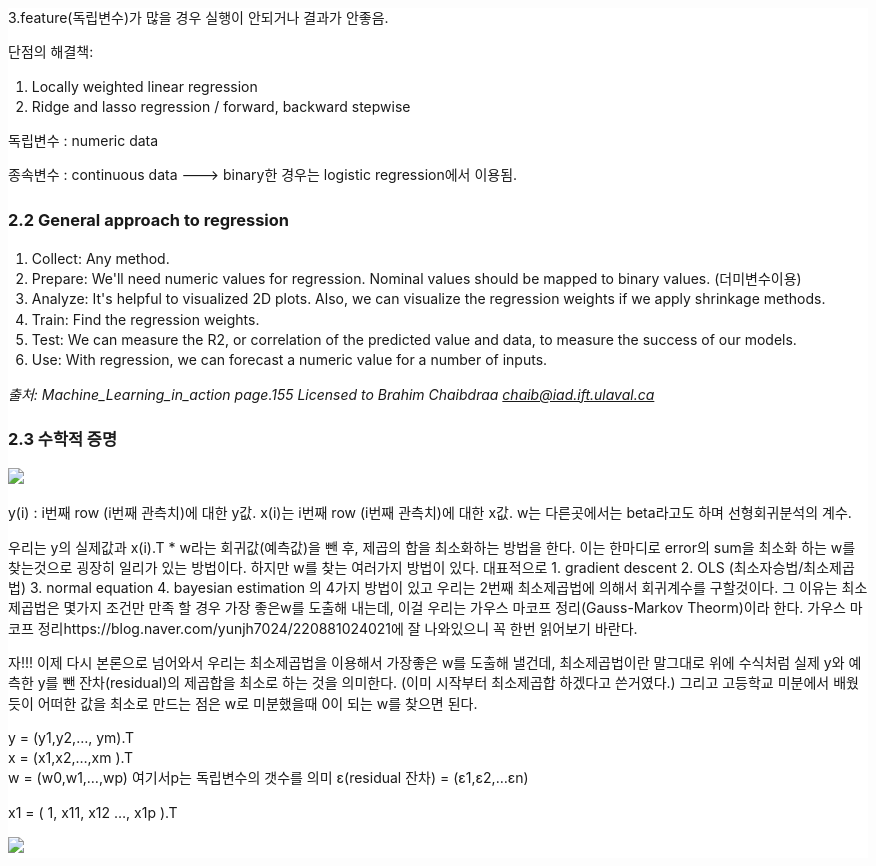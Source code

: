 3.feature(독립변수)가 많을 경우 실행이 안되거나 결과가 안좋음.

단점의 해결책:

1. Locally weighted linear regression
2. Ridge and lasso regression / forward, backward stepwise

독립변수 : numeric data

종속변수 : continuous data ---> binary한 경우는 logistic regression에서 이용됨.

### 2.2 General approach to regression
 

1. Collect: Any method.
2. Prepare: We'll need numeric values for regression. Nominal values should be mapped to binary values. (더미변수이용)
3. Analyze: It's helpful to visualized 2D plots. Also, we can visualize the regression weights if we apply shrinkage methods.
4. Train: Find the regression weights.
5. Test: We can measure the R2, or correlation of the predicted value and data, to measure the success of our models.
6. Use: With regression, we can forecast a numeric value for a number of inputs.

*출처: Machine_Learning_in_action page.155 Licensed to Brahim Chaibdraa <chaib@iad.ift.ulaval.ca>*
 

### 2.3 수학적 증명 


![](https://choco9966.github.io/Team-EDA/4week/image/3.jpg)


y(i) : i번째 row (i번째 관측치)에 대한 y값. 
x(i)는 i번째 row (i번째 관측치)에 대한 x값. 
w는 다른곳에서는 beta라고도 하며 선형회귀분석의 계수.




우리는 y의 실제값과 x(i).T * w라는 회귀값(예측값)을 뺀 후, 제곱의 합을 최소화하는 방법을 한다. 이는 한마디로 error의 sum을 최소화 하는 w를 찾는것으로 굉장히 일리가 있는 방법이다. 하지만 w를 찾는 여러가지 방법이 있다. 대표적으로 1. gradient descent 2. OLS (최소자승법/최소제곱법) 3. normal equation 4. bayesian estimation 의 4가지 방법이 있고 우리는 2번째 최소제곱법에 의해서 회귀계수를 구할것이다. 그 이유는 최소제곱법은 몇가지 조건만 만족 할 경우 가장 좋은w를 도출해 내는데, 이걸 우리는 가우스 마코프 정리(Gauss-Markov Theorm)이라 한다. 
가우스 마코프 정리https://blog.naver.com/yunjh7024/220881024021에 잘 나와있으니 꼭 한번 읽어보기 바란다.



자!!! 이제 다시 본론으로 넘어와서 우리는 최소제곱법을 이용해서 가장좋은 w를 도출해 낼건데, 최소제곱법이란 말그대로 위에 수식처럼 실제 y와 예측한 y를 뺀 잔차(residual)의 제곱합을 최소로 하는 것을 의미한다. (이미 시작부터 최소제곱합 하겠다고 쓴거였다.) 그리고 고등학교 미분에서 배웠듯이 어떠한 값을 최소로 만드는 점은 w로 미분했을때 0이 되는 w를 찾으면 된다.

y = (y1,y2,…, ym).T    
x = (x1,x2,…,xm ).T    
w = (w0,w1,…,wp) 여기서p는 독립변수의 갯수를 의미 
ε(residual 잔차) = (ε1,ε2,…εn)

x1 = ( 1, x11, x12 …, x1p ).T 

![](https://choco9966.github.io/Team-EDA/4week/image/4.jpg)

